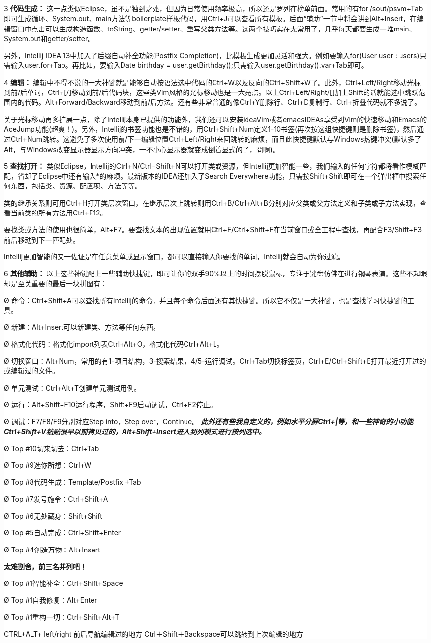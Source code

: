 3 **代码生成：** 
这一点类似Eclipse，虽不是独到之处，但因为日常使用频率极高，所以还是罗列在榜单前面。常用的有fori/sout/psvm+Tab即可生成循环、System.out、main方法等boilerplate样板代码，用Ctrl+J可以查看所有模板。后面“辅助”一节中将会讲到Alt+Insert，在编辑窗口中点击可以生成构造函数、toString、getter/setter、重写父类方法等。这两个技巧实在太常用了，几乎每天都要生成一堆main、System.out和getter/setter。 

另外，Intellij IDEA 13中加入了后缀自动补全功能(Postfix Completion)，比模板生成更加灵活和强大。例如要输入for(User user : users)只需输入user.for+Tab。再比如，要输入Date birthday = user.getBirthday();只需输入user.getBirthday().var+Tab即可。 

4 **编辑：** 
编辑中不得不说的一大神键就是能够自动按语法选中代码的Ctrl+W以及反向的Ctrl+Shift+W了。此外，Ctrl+Left/Right移动光标到前/后单词，Ctrl+[/]移动到前/后代码块，这些类Vim风格的光标移动也是一大亮点。以上Ctrl+Left/Right/[]加上Shift的话就能选中跳跃范围内的代码。Alt+Forward/Backward移动到前/后方法。还有些非常普通的像Ctrl+Y删除行、Ctrl+D复制行、Ctrl+折叠代码就不多说了。 

关于光标移动再多扩展一点，除了Intellij本身已提供的功能外，我们还可以安装ideaVim或者emacsIDEAs享受到Vim的快速移动和Emacs的AceJump功能(超爽！)。另外，Intellij的书签功能也是不错的，用Ctrl+Shift+Num定义1-10书签(再次按这组快捷键则是删除书签)，然后通过Ctrl+Num跳转。这避免了多次使用前/下一编辑位置Ctrl+Left/Right来回跳转的麻烦，而且此快捷键默认与Windows热键冲突(默认多了Alt，与Windows改变显示器显示方向冲突，一不小心显示器就变成倒着显式的了，冏啊)。

5 **查找打开：** 
类似Eclipse，Intellij的Ctrl+N/Ctrl+Shift+N可以打开类或资源，但Intellij更加智能一些，我们输入的任何字符都将看作模糊匹配，省却了Eclipse中还有输入*的麻烦。最新版本的IDEA还加入了Search Everywhere功能，只需按Shift+Shift即可在一个弹出框中搜索任何东西，包括类、资源、配置项、方法等等。 

类的继承关系则可用Ctrl+H打开类层次窗口，在继承层次上跳转则用Ctrl+B/Ctrl+Alt+B分别对应父类或父方法定义和子类或子方法实现，查看当前类的所有方法用Ctrl+F12。 

要找类或方法的使用也很简单，Alt+F7。要查找文本的出现位置就用Ctrl+F/Ctrl+Shift+F在当前窗口或全工程中查找，再配合F3/Shift+F3前后移动到下一匹配处。 

Intellij更加智能的又一佐证是在任意菜单或显示窗口，都可以直接输入你要找的单词，Intellij就会自动为你过滤。 

6 **其他辅助：** 
以上这些神键配上一些辅助快捷键，即可让你的双手90%以上的时间摆脱鼠标，专注于键盘仿佛在进行钢琴表演。这些不起眼却是至关重要的最后一块拼图有：

Ø  命令：Ctrl+Shift+A可以查找所有Intellij的命令，并且每个命令后面还有其快捷键。所以它不仅是一大神键，也是查找学习快捷键的工具。 


Ø  新建：Alt+Insert可以新建类、方法等任何东西。 


Ø  格式化代码：格式化import列表Ctrl+Alt+O，格式化代码Ctrl+Alt+L。 


Ø  切换窗口：Alt+Num，常用的有1-项目结构，3-搜索结果，4/5-运行调试。Ctrl+Tab切换标签页，Ctrl+E/Ctrl+Shift+E打开最近打开过的或编辑过的文件。 


Ø  单元测试：Ctrl+Alt+T创建单元测试用例。 


Ø  运行：Alt+Shift+F10运行程序，Shift+F9启动调试，Ctrl+F2停止。 


Ø  调试：F7/F8/F9分别对应Step into，Step over，Continue。
<i>**此外还有些我自定义的，例如水平分屏Ctrl+|等，和一些神奇的小功能Ctrl+Shift+V粘贴很早以前拷贝过的，Alt+Shift+Insert进入到列模式进行按列选中。** </i>

Ø  Top #10切来切去：Ctrl+Tab 

Ø  Top #9选你所想：Ctrl+W 

Ø  Top #8代码生成：Template/Postfix +Tab 

Ø  Top #7发号施令：Ctrl+Shift+A 

Ø  Top #6无处藏身：Shift+Shift 

Ø  Top #5自动完成：Ctrl+Shift+Enter 

Ø  Top #4创造万物：Alt+Insert 

**太难割舍，前三名并列吧！**

Ø  Top #1智能补全：Ctrl+Shift+Space 

Ø  Top #1自我修复：Alt+Enter 

Ø  Top #1重构一切：Ctrl+Shift+Alt+T 

CTRL+ALT+ left/right 前后导航编辑过的地方 
Ctrl＋Shift＋Backspace可以跳转到上次编辑的地方